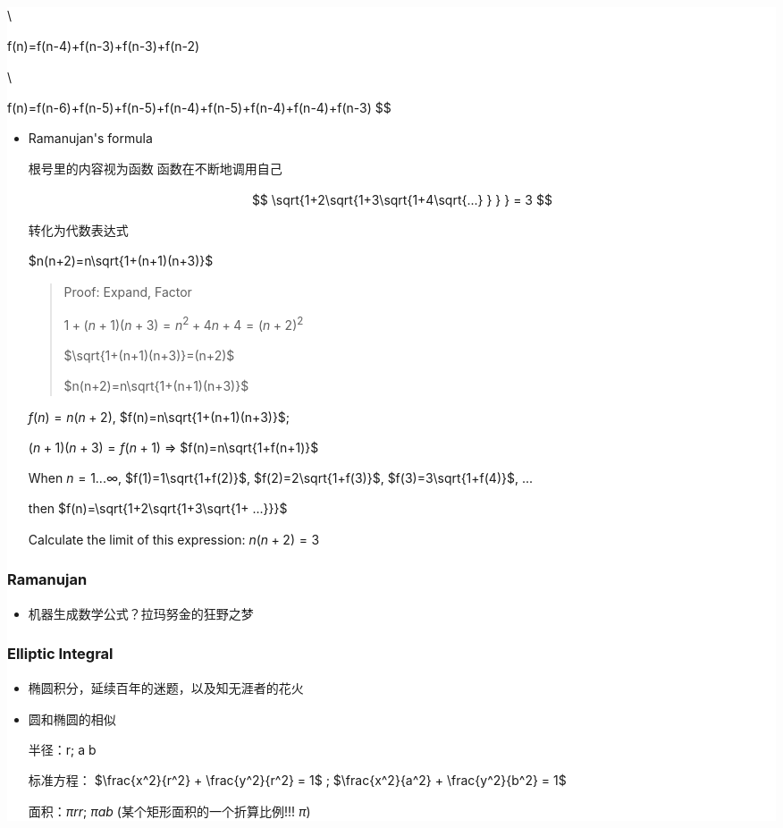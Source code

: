   \\
  
  f(n)=f(n-4)+f(n-3)+f(n-3)+f(n-2)
  
  \\
  
  f(n)=f(n-6)+f(n-5)+f(n-5)+f(n-4)+f(n-5)+f(n-4)+f(n-4)+f(n-3)
  $$
  
- Ramanujan's formula

  根号里的内容视为函数 函数在不断地调用自己 

  $$
  \sqrt{1+2\sqrt{1+3\sqrt{1+4\sqrt{...} } } } = 3
  $$
  
  
  转化为代数表达式
  
  $n(n+2)=n\sqrt{1+(n+1)(n+3)}$
  
  > Proof: Expand, Factor
  >
  > $1+(n+1)(n+3)=n^2+4n+4=(n+2)^2$
  >
  > $\sqrt{1+(n+1)(n+3)}=(n+2)$
  >
  > $n(n+2)=n\sqrt{1+(n+1)(n+3)}$
  
  $f(n)=n(n+2)$, $f(n)=n\sqrt{1+(n+1)(n+3)}$; 
  
  $(n+1)(n+3)=f(n+1)$  $\Rightarrow$  $f(n)=n\sqrt{1+f(n+1)}$ 
  
  When $n=1...\infty$, $f(1)=1\sqrt{1+f(2)}$, $f(2)=2\sqrt{1+f(3)}$, $f(3)=3\sqrt{1+f(4)}$, ...
  
  then $f(n)=\sqrt{1+2\sqrt{1+3\sqrt{1+ ...}}}$ 
  
  Calculate the limit of this expression: $n(n+2)=3$
  
  



### Ramanujan 

- 机器生成数学公式？拉玛努金的狂野之梦







### Elliptic Integral

- 椭圆积分，延续百年的迷题，以及知无涯者的花火

- 圆和椭圆的相似

  半径：r; a b

  标准方程： $\frac{x^2}{r^2} + \frac{y^2}{r^2} = 1$ ; $\frac{x^2}{a^2} + \frac{y^2}{b^2} = 1$ 

  面积：$\pi r r$; $\pi a b$ (某个矩形面积的一个折算比例!!! $\pi$)
